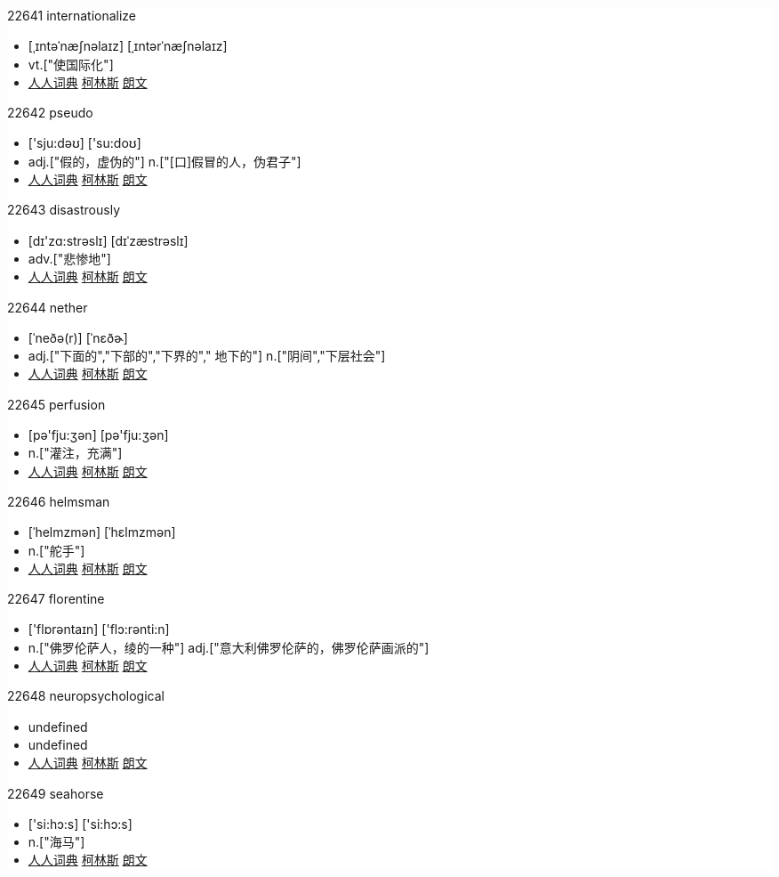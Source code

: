 22641 internationalize 
- [ˌɪntəˈnæʃnəlaɪz]  [ˌɪntərˈnæʃnəlaɪz] 
- vt.["使国际化"]   
- [人人词典](https://www.91dict.com/words?w=internationalize) [柯林斯](https://www.collinsdictionary.com/zh/dictionary/english/internationalize) [朗文](https://www.ldoceonline.com/dictionary/internationalize) 

22642 pseudo 
- ['sju:dəʊ]  ['su:doʊ] 
- adj.["假的，虚伪的"]  n.["[口]假冒的人，伪君子"]   
- [人人词典](https://www.91dict.com/words?w=pseudo) [柯林斯](https://www.collinsdictionary.com/zh/dictionary/english/pseudo) [朗文](https://www.ldoceonline.com/dictionary/pseudo) 

22643 disastrously 
- [dɪ'zɑ:strəslɪ]  [dɪˈzæstrəslɪ] 
- adv.["悲惨地"]   
- [人人词典](https://www.91dict.com/words?w=disastrously) [柯林斯](https://www.collinsdictionary.com/zh/dictionary/english/disastrously) [朗文](https://www.ldoceonline.com/dictionary/disastrously) 

22644 nether 
- [ˈneðə(r)]  [ˈnɛðɚ] 
- adj.["下面的","下部的","下界的"," 地下的"]  n.["阴间","下层社会"]   
- [人人词典](https://www.91dict.com/words?w=nether) [柯林斯](https://www.collinsdictionary.com/zh/dictionary/english/nether) [朗文](https://www.ldoceonline.com/dictionary/nether) 

22645 perfusion 
- [pə'fju:ʒən]  [pə'fju:ʒən] 
- n.["灌注，充满"]   
- [人人词典](https://www.91dict.com/words?w=perfusion) [柯林斯](https://www.collinsdictionary.com/zh/dictionary/english/perfusion) [朗文](https://www.ldoceonline.com/dictionary/perfusion) 

22646 helmsman 
- [ˈhelmzmən]  [ˈhɛlmzmən] 
- n.["舵手"]   
- [人人词典](https://www.91dict.com/words?w=helmsman) [柯林斯](https://www.collinsdictionary.com/zh/dictionary/english/helmsman) [朗文](https://www.ldoceonline.com/dictionary/helmsman) 

22647 florentine 
- ['flɒrəntaɪn]  ['flɔ:rənti:n] 
- n.["佛罗伦萨人，绫的一种"]  adj.["意大利佛罗伦萨的，佛罗伦萨画派的"]   
- [人人词典](https://www.91dict.com/words?w=florentine) [柯林斯](https://www.collinsdictionary.com/zh/dictionary/english/florentine) [朗文](https://www.ldoceonline.com/dictionary/florentine) 

22648 neuropsychological 
- undefined 
- undefined 
- [人人词典](https://www.91dict.com/words?w=neuropsychological) [柯林斯](https://www.collinsdictionary.com/zh/dictionary/english/neuropsychological) [朗文](https://www.ldoceonline.com/dictionary/neuropsychological) 

22649 seahorse 
- ['si:hɔ:s]  ['si:hɔ:s] 
- n.["海马"]   
- [人人词典](https://www.91dict.com/words?w=seahorse) [柯林斯](https://www.collinsdictionary.com/zh/dictionary/english/seahorse) [朗文](https://www.ldoceonline.com/dictionary/seahorse) 
